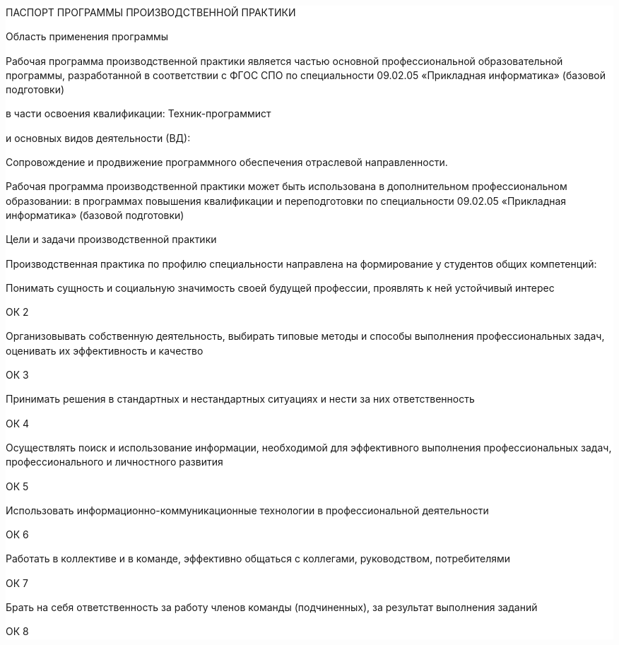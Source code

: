 ПАСПОРТ ПРОГРАММЫ ПРОИЗВОДСТВЕННОЙ ПРАКТИКИ



Область применения программы



Рабочая программа производственной практики является частью основной профессиональной образовательной программы, разработанной в соответствии с ФГОС СПО по специальности 09.02.05 «Прикладная информатика» (базовой подготовки)

в части освоения квалификации: Техник-программист


и основных видов деятельности (ВД):

Сопровождение и продвижение программного обеспечения отраслевой направленности.

Рабочая программа производственной практики может быть использована в дополнительном профессиональном образовании: в программах повышения квалификации и переподготовки по специальности 09.02.05 «Прикладная информатика» (базовой подготовки)



Цели и задачи производственной практики




Производственная практика по профилю специальности направлена на формирование у студентов общих компетенций:



Понимать сущность и социальную значимость своей будущей профессии, проявлять к ней устойчивый интерес

ОК 2

Организовывать собственную деятельность, выбирать типовые методы и способы выполнения профессиональных задач, оценивать их эффективность и качество

ОК 3

Принимать решения в стандартных и нестандартных ситуациях и нести за них ответственность

ОК 4

Осуществлять поиск и использование информации, необходимой для эффективного выполнения профессиональных задач, профессионального и личностного развития

ОК 5

Использовать информационно-коммуникационные технологии в профессиональной деятельности

ОК 6

Работать в коллективе и в команде, эффективно общаться с коллегами, руководством, потребителями

ОК 7

Брать на себя ответственность за работу членов команды (подчиненных), за результат выполнения заданий

ОК 8
